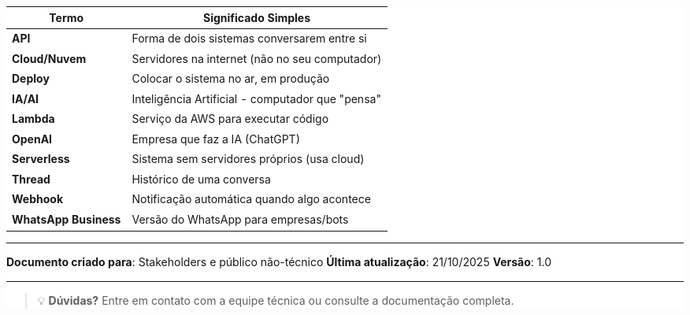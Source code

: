 | Termo | Significado Simples |
|-------|---------------------|
| **API** | Forma de dois sistemas conversarem entre si |
| **Cloud/Nuvem** | Servidores na internet (não no seu computador) |
| **Deploy** | Colocar o sistema no ar, em produção |
| **IA/AI** | Inteligência Artificial - computador que "pensa" |
| **Lambda** | Serviço da AWS para executar código |
| **OpenAI** | Empresa que faz a IA (ChatGPT) |
| **Serverless** | Sistema sem servidores próprios (usa cloud) |
| **Thread** | Histórico de uma conversa |
| **Webhook** | Notificação automática quando algo acontece |
| **WhatsApp Business** | Versão do WhatsApp para empresas/bots |

---

**Documento criado para**: Stakeholders e público não-técnico
**Última atualização**: 21/10/2025
**Versão**: 1.0

---

> 💡 **Dúvidas?** Entre em contato com a equipe técnica ou consulte a documentação completa.



